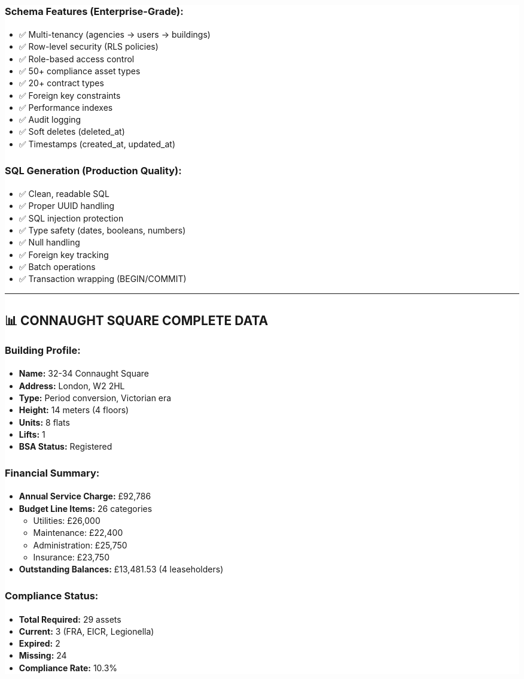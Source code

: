 ### Schema Features (Enterprise-Grade):
- ✅ Multi-tenancy (agencies → users → buildings)
- ✅ Row-level security (RLS policies)
- ✅ Role-based access control
- ✅ 50+ compliance asset types
- ✅ 20+ contract types
- ✅ Foreign key constraints
- ✅ Performance indexes
- ✅ Audit logging
- ✅ Soft deletes (deleted_at)
- ✅ Timestamps (created_at, updated_at)

### SQL Generation (Production Quality):
- ✅ Clean, readable SQL
- ✅ Proper UUID handling
- ✅ SQL injection protection
- ✅ Type safety (dates, booleans, numbers)
- ✅ Null handling
- ✅ Foreign key tracking
- ✅ Batch operations
- ✅ Transaction wrapping (BEGIN/COMMIT)

---

## 📊 CONNAUGHT SQUARE COMPLETE DATA

### Building Profile:
- **Name:** 32-34 Connaught Square
- **Address:** London, W2 2HL
- **Type:** Period conversion, Victorian era
- **Height:** 14 meters (4 floors)
- **Units:** 8 flats
- **Lifts:** 1
- **BSA Status:** Registered

### Financial Summary:
- **Annual Service Charge:** £92,786
- **Budget Line Items:** 26 categories
  - Utilities: £26,000
  - Maintenance: £22,400
  - Administration: £25,750
  - Insurance: £23,750
- **Outstanding Balances:** £13,481.53 (4 leaseholders)

### Compliance Status:
- **Total Required:** 29 assets
- **Current:** 3 (FRA, EICR, Legionella)
- **Expired:** 2
- **Missing:** 24
- **Compliance Rate:** 10.3%
